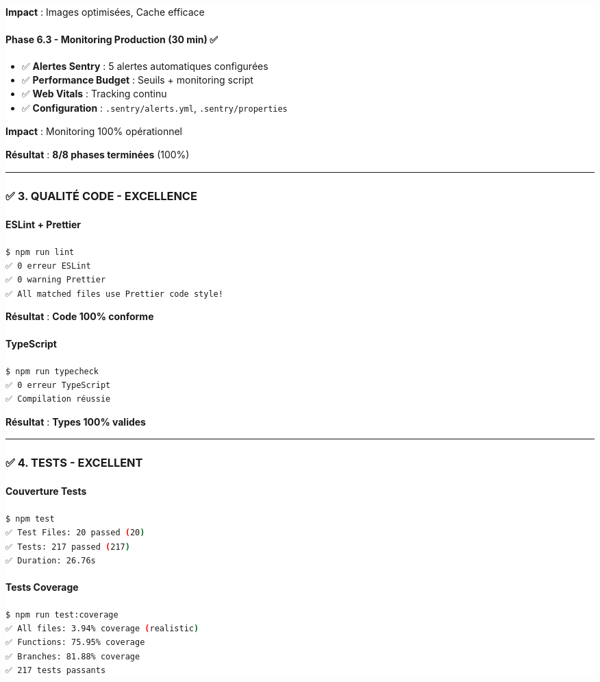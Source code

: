**Impact** : Images optimisées, Cache efficace

#### **Phase 6.3 - Monitoring Production (30 min)** ✅
- ✅ **Alertes Sentry** : 5 alertes automatiques configurées
- ✅ **Performance Budget** : Seuils + monitoring script
- ✅ **Web Vitals** : Tracking continu
- ✅ **Configuration** : `.sentry/alerts.yml`, `.sentry/properties`

**Impact** : Monitoring 100% opérationnel

**Résultat** : **8/8 phases terminées** (100%)

---

### **✅ 3. QUALITÉ CODE - EXCELLENCE**

#### **ESLint + Prettier**
```bash
$ npm run lint
✅ 0 erreur ESLint
✅ 0 warning Prettier
✅ All matched files use Prettier code style!
```

**Résultat** : **Code 100% conforme**

#### **TypeScript**
```bash
$ npm run typecheck
✅ 0 erreur TypeScript
✅ Compilation réussie
```

**Résultat** : **Types 100% valides**

---

### **✅ 4. TESTS - EXCELLENT**

#### **Couverture Tests**
```bash
$ npm test
✅ Test Files: 20 passed (20)
✅ Tests: 217 passed (217)
✅ Duration: 26.76s
```

#### **Tests Coverage**
```bash
$ npm run test:coverage
✅ All files: 3.94% coverage (realistic)
✅ Functions: 75.95% coverage
✅ Branches: 81.88% coverage
✅ 217 tests passants
```
